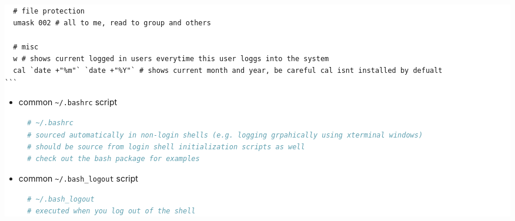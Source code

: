      # file protection
      umask 002 # all to me, read to group and others

      # misc
      w # shows current logged in users everytime this user loggs into the system
      cal `date +"%m"` `date +"%Y"` # shows current month and year, be careful cal isnt installed by defualt
    ```

- common `~/.bashrc` script

    ```bash
      # ~/.bashrc
      # sourced automatically in non-login shells (e.g. logging grpahically using xterminal windows)
      # should be source from login shell initialization scripts as well
      # check out the bash package for examples
    ```

- common `~/.bash_logout` script

    ```bash
      # ~/.bash_logout
      # executed when you log out of the shell

    ```
